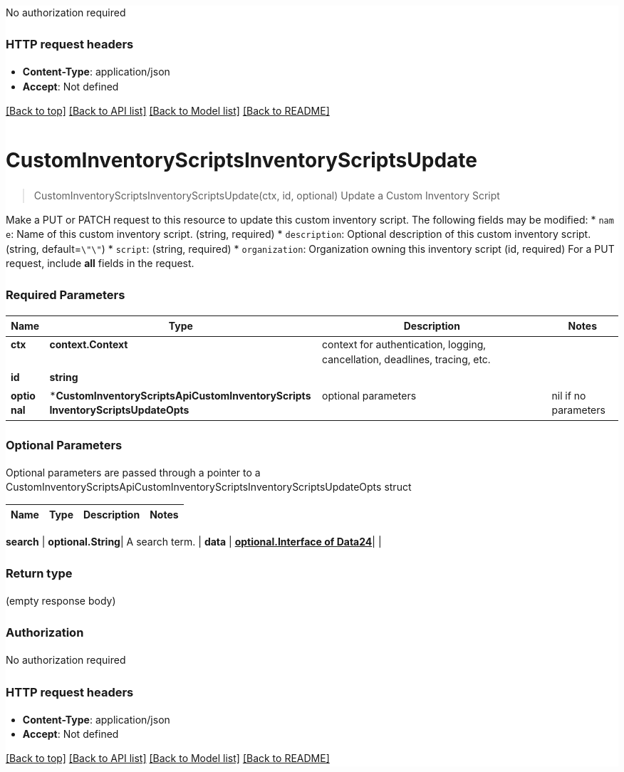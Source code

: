 No authorization required

### HTTP request headers

 - **Content-Type**: application/json
 - **Accept**: Not defined

[[Back to top]](#) [[Back to API list]](../README.md#documentation-for-api-endpoints) [[Back to Model list]](../README.md#documentation-for-models) [[Back to README]](../README.md)

# **CustomInventoryScriptsInventoryScriptsUpdate**
> CustomInventoryScriptsInventoryScriptsUpdate(ctx, id, optional)
 Update a Custom Inventory Script

 Make a PUT or PATCH request to this resource to update this custom inventory script.  The following fields may be modified:          * `name`: Name of this custom inventory script. (string, required) * `description`: Optional description of this custom inventory script. (string, default=`\"\"`) * `script`:  (string, required) * `organization`: Organization owning this inventory script (id, required)       For a PUT request, include **all** fields in the request.

### Required Parameters

Name | Type | Description  | Notes
------------- | ------------- | ------------- | -------------
 **ctx** | **context.Context** | context for authentication, logging, cancellation, deadlines, tracing, etc.
  **id** | **string**|  | 
 **optional** | ***CustomInventoryScriptsApiCustomInventoryScriptsInventoryScriptsUpdateOpts** | optional parameters | nil if no parameters

### Optional Parameters
Optional parameters are passed through a pointer to a CustomInventoryScriptsApiCustomInventoryScriptsInventoryScriptsUpdateOpts struct

Name | Type | Description  | Notes
------------- | ------------- | ------------- | -------------

 **search** | **optional.String**| A search term. | 
 **data** | [**optional.Interface of Data24**](Data24.md)|  | 

### Return type

 (empty response body)

### Authorization

No authorization required

### HTTP request headers

 - **Content-Type**: application/json
 - **Accept**: Not defined

[[Back to top]](#) [[Back to API list]](../README.md#documentation-for-api-endpoints) [[Back to Model list]](../README.md#documentation-for-models) [[Back to README]](../README.md)

